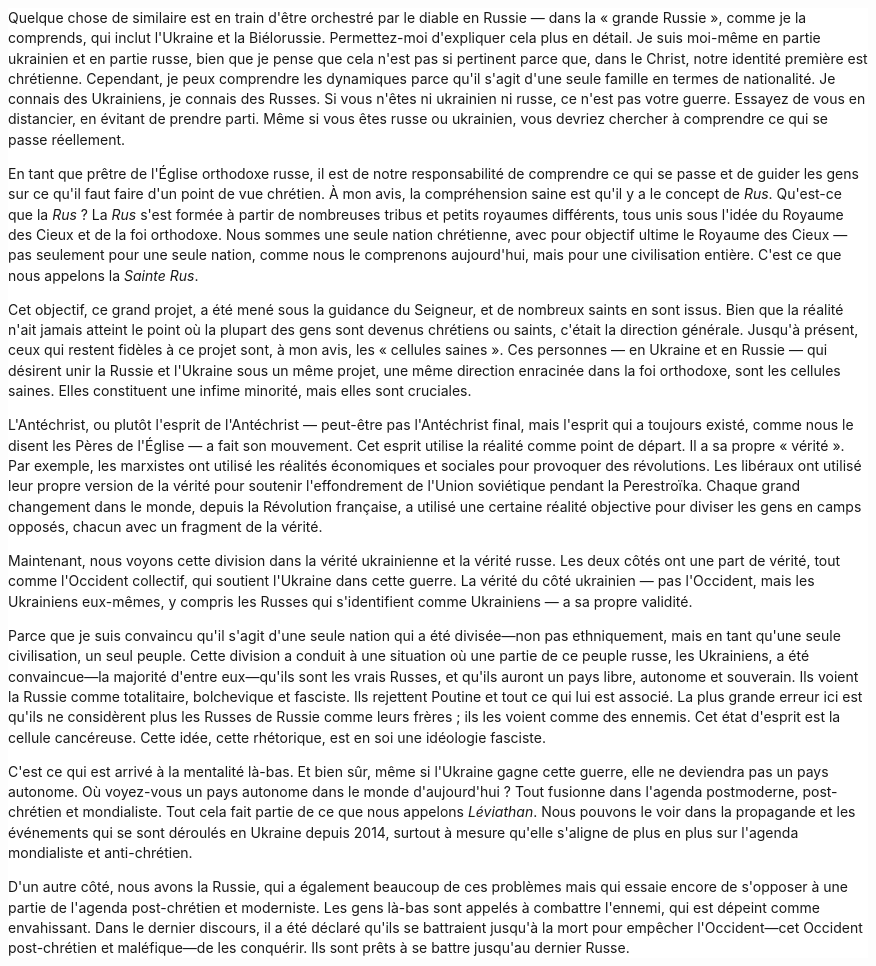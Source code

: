 Quelque chose de similaire est en train d'être orchestré par le diable en Russie — dans la « grande Russie », comme je la comprends, qui inclut l'Ukraine et la Biélorussie. Permettez-moi d'expliquer cela plus en détail. Je suis moi-même en partie ukrainien et en partie russe, bien que je pense que cela n'est pas si pertinent parce que, dans le Christ, notre identité première est chrétienne. Cependant, je peux comprendre les dynamiques parce qu'il s'agit d'une seule famille en termes de nationalité. Je connais des Ukrainiens, je connais des Russes. Si vous n'êtes ni ukrainien ni russe, ce n'est pas votre guerre. Essayez de vous en distancier, en évitant de prendre parti. Même si vous êtes russe ou ukrainien, vous devriez chercher à comprendre ce qui se passe réellement.  

En tant que prêtre de l'Église orthodoxe russe, il est de notre responsabilité de comprendre ce qui se passe et de guider les gens sur ce qu'il faut faire d'un point de vue chrétien. À mon avis, la compréhension saine est qu'il y a le concept de *Rus*. Qu'est-ce que la *Rus* ? La *Rus* s'est formée à partir de nombreuses tribus et petits royaumes différents, tous unis sous l'idée du Royaume des Cieux et de la foi orthodoxe. Nous sommes une seule nation chrétienne, avec pour objectif ultime le Royaume des Cieux — pas seulement pour une seule nation, comme nous le comprenons aujourd'hui, mais pour une civilisation entière. C'est ce que nous appelons la *Sainte Rus*.  

Cet objectif, ce grand projet, a été mené sous la guidance du Seigneur, et de nombreux saints en sont issus. Bien que la réalité n'ait jamais atteint le point où la plupart des gens sont devenus chrétiens ou saints, c'était la direction générale. Jusqu'à présent, ceux qui restent fidèles à ce projet sont, à mon avis, les « cellules saines ». Ces personnes — en Ukraine et en Russie — qui désirent unir la Russie et l'Ukraine sous un même projet, une même direction enracinée dans la foi orthodoxe, sont les cellules saines. Elles constituent une infime minorité, mais elles sont cruciales.  

L'Antéchrist, ou plutôt l'esprit de l'Antéchrist — peut-être pas l'Antéchrist final, mais l'esprit qui a toujours existé, comme nous le disent les Pères de l'Église — a fait son mouvement. Cet esprit utilise la réalité comme point de départ. Il a sa propre « vérité ». Par exemple, les marxistes ont utilisé les réalités économiques et sociales pour provoquer des révolutions. Les libéraux ont utilisé leur propre version de la vérité pour soutenir l'effondrement de l'Union soviétique pendant la Perestroïka. Chaque grand changement dans le monde, depuis la Révolution française, a utilisé une certaine réalité objective pour diviser les gens en camps opposés, chacun avec un fragment de la vérité.  

Maintenant, nous voyons cette division dans la vérité ukrainienne et la vérité russe. Les deux côtés ont une part de vérité, tout comme l'Occident collectif, qui soutient l'Ukraine dans cette guerre. La vérité du côté ukrainien — pas l'Occident, mais les Ukrainiens eux-mêmes, y compris les Russes qui s'identifient comme Ukrainiens — a sa propre validité.

Parce que je suis convaincu qu'il s'agit d'une seule nation qui a été divisée—non pas ethniquement, mais en tant qu'une seule civilisation, un seul peuple. Cette division a conduit à une situation où une partie de ce peuple russe, les Ukrainiens, a été convaincue—la majorité d'entre eux—qu'ils sont les vrais Russes, et qu'ils auront un pays libre, autonome et souverain. Ils voient la Russie comme totalitaire, bolchevique et fasciste. Ils rejettent Poutine et tout ce qui lui est associé. La plus grande erreur ici est qu'ils ne considèrent plus les Russes de Russie comme leurs frères ; ils les voient comme des ennemis. Cet état d'esprit est la cellule cancéreuse. Cette idée, cette rhétorique, est en soi une idéologie fasciste.  

C'est ce qui est arrivé à la mentalité là-bas. Et bien sûr, même si l'Ukraine gagne cette guerre, elle ne deviendra pas un pays autonome. Où voyez-vous un pays autonome dans le monde d'aujourd'hui ? Tout fusionne dans l'agenda postmoderne, post-chrétien et mondialiste. Tout cela fait partie de ce que nous appelons *Léviathan*. Nous pouvons le voir dans la propagande et les événements qui se sont déroulés en Ukraine depuis 2014, surtout à mesure qu'elle s'aligne de plus en plus sur l'agenda mondialiste et anti-chrétien.  

D'un autre côté, nous avons la Russie, qui a également beaucoup de ces problèmes mais qui essaie encore de s'opposer à une partie de l'agenda post-chrétien et moderniste. Les gens là-bas sont appelés à combattre l'ennemi, qui est dépeint comme envahissant. Dans le dernier discours, il a été déclaré qu'ils se battraient jusqu'à la mort pour empêcher l'Occident—cet Occident post-chrétien et maléfique—de les conquérir. Ils sont prêts à se battre jusqu'au dernier Russe.  
